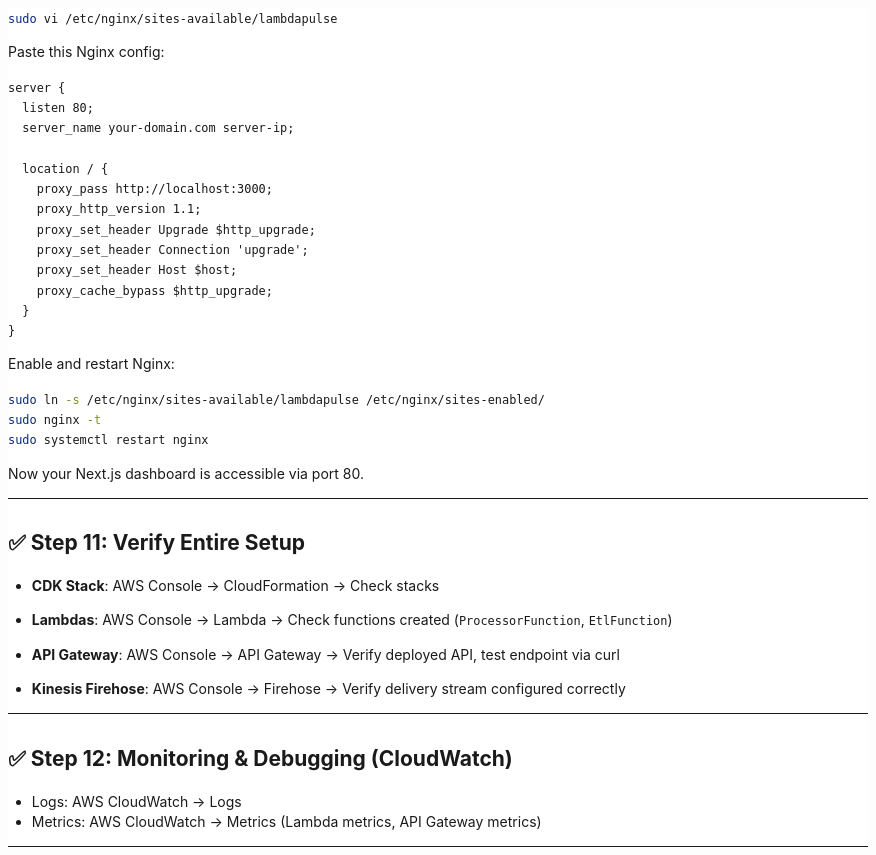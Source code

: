 ```bash
sudo vi /etc/nginx/sites-available/lambdapulse
```

Paste this Nginx config:

```nginx
server {
  listen 80;
  server_name your-domain.com server-ip;

  location / {
    proxy_pass http://localhost:3000;
    proxy_http_version 1.1;
    proxy_set_header Upgrade $http_upgrade;
    proxy_set_header Connection 'upgrade';
    proxy_set_header Host $host;
    proxy_cache_bypass $http_upgrade;
  }
}
```

Enable and restart Nginx:

```bash
sudo ln -s /etc/nginx/sites-available/lambdapulse /etc/nginx/sites-enabled/
sudo nginx -t
sudo systemctl restart nginx
```

Now your Next.js dashboard is accessible via port 80.

---

## ✅ **Step 11: Verify Entire Setup**

* **CDK Stack**:
  AWS Console → CloudFormation → Check stacks

* **Lambdas**:
  AWS Console → Lambda → Check functions created (`ProcessorFunction`, `EtlFunction`)

* **API Gateway**:
  AWS Console → API Gateway → Verify deployed API, test endpoint via curl

* **Kinesis Firehose**:
  AWS Console → Firehose → Verify delivery stream configured correctly

---

## ✅ **Step 12: Monitoring & Debugging (CloudWatch)**

* Logs: AWS CloudWatch → Logs
* Metrics: AWS CloudWatch → Metrics (Lambda metrics, API Gateway metrics)

---
